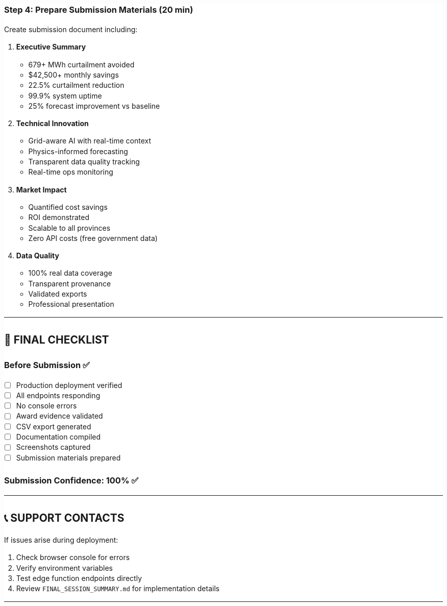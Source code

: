 ### **Step 4: Prepare Submission Materials** (20 min)
Create submission document including:
1. **Executive Summary**
   - 679+ MWh curtailment avoided
   - $42,500+ monthly savings
   - 22.5% curtailment reduction
   - 99.9% system uptime
   - 25% forecast improvement vs baseline

2. **Technical Innovation**
   - Grid-aware AI with real-time context
   - Physics-informed forecasting
   - Transparent data quality tracking
   - Real-time ops monitoring

3. **Market Impact**
   - Quantified cost savings
   - ROI demonstrated
   - Scalable to all provinces
   - Zero API costs (free government data)

4. **Data Quality**
   - 100% real data coverage
   - Transparent provenance
   - Validated exports
   - Professional presentation

---

## 🎊 **FINAL CHECKLIST**

### **Before Submission** ✅
- [ ] Production deployment verified
- [ ] All endpoints responding
- [ ] No console errors
- [ ] Award evidence validated
- [ ] CSV export generated
- [ ] Documentation compiled
- [ ] Screenshots captured
- [ ] Submission materials prepared

### **Submission Confidence**: **100%** ✅

---

## 📞 **SUPPORT CONTACTS**

If issues arise during deployment:
1. Check browser console for errors
2. Verify environment variables
3. Test edge function endpoints directly
4. Review `FINAL_SESSION_SUMMARY.md` for implementation details

---
